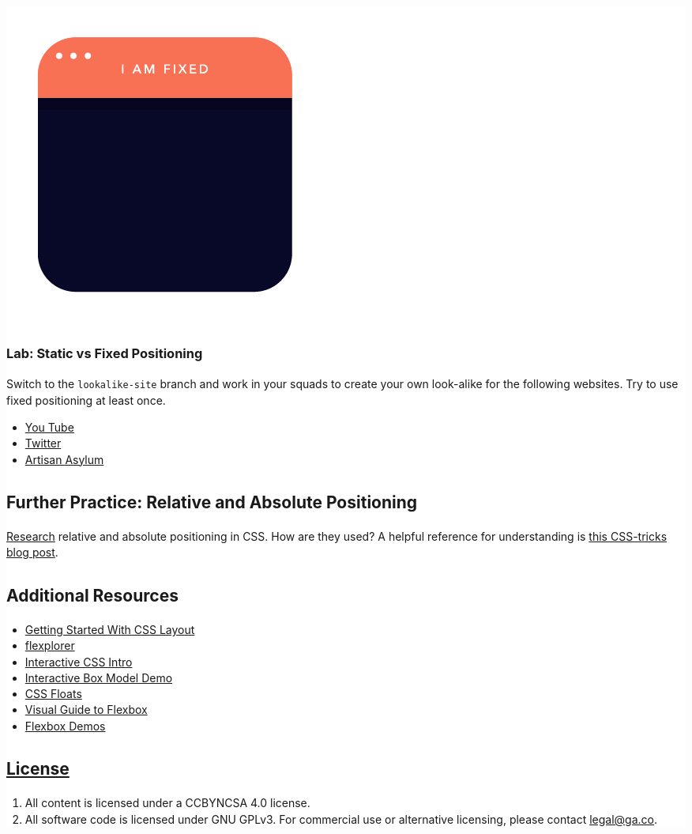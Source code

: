 ![Fixed](public/images/fixed.gif)

### Lab: Static vs Fixed Positioning

Switch to the `lookalike-site` branch and work in your squads to create your own
 look-alike for the following websites. Try to use fixed positioning at least
once.

- [You Tube](https://youtube.com)
- [Twitter](https://twitter.com/GA)
- [Artisan Asylum](http://artisansasylum.com/)

## Further Practice: Relative and Absolute Positioning

[Research](https://developer.mozilla.org/en-US/docs/Web/CSS/position) relative
 and absolute positioning in CSS. How are they used? A helpful reference for
understanding is [this CSS-tricks blog post](https://css-tricks.com/absolute-positioning-inside-relative-positioning/).

## Additional Resources

- [Getting Started With CSS Layout](https://www.smashingmagazine.com/2018/05/guide-css-layout/)
- [flexplorer](http://bennettfeely.com/flexplorer/)
- [Interactive CSS Intro](https://rupl.github.io/unfold/)
- [Interactive Box Model Demo](http://guyroutledge.github.io/box-model/)
- [CSS Floats](https://css-tricks.com/all-about-floats/)
- [Visual Guide to Flexbox](https://scotch.io/tutorials/a-visual-guide-to-css3-flexbox-properties)
- [Flexbox Demos](https://demos.scotch.io/visual-guide-to-css3-flexbox-flexbox-playground/demos/)

## [License](LICENSE)

1. All content is licensed under a CC­BY­NC­SA 4.0 license.
1. All software code is licensed under GNU GPLv3. For commercial use or
   alternative licensing, please contact legal@ga.co.
